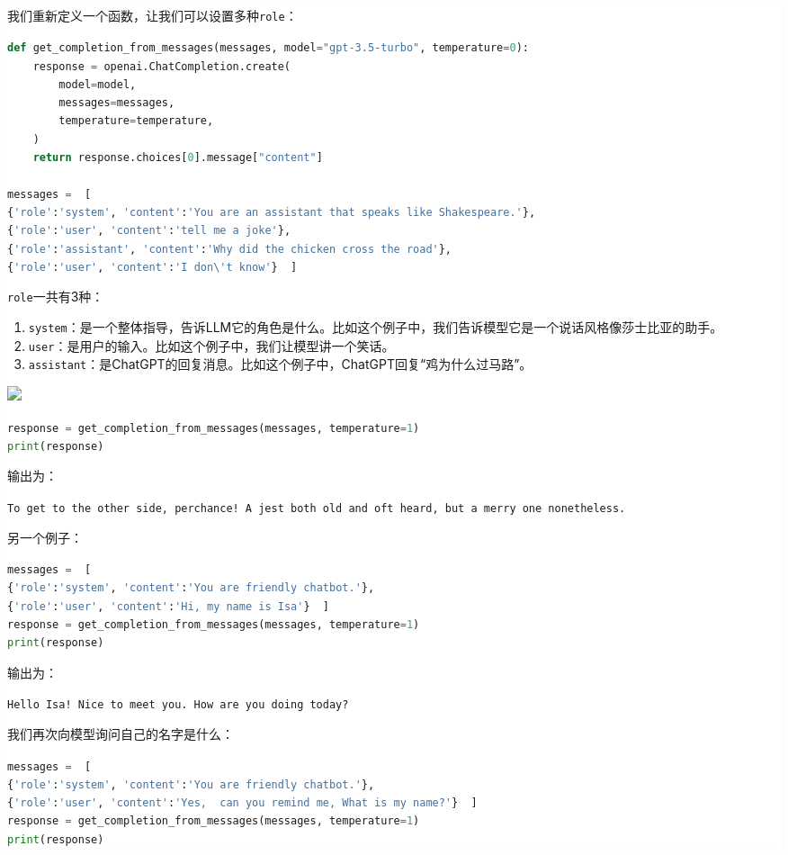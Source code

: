 我们重新定义一个函数，让我们可以设置多种`role`：

````python
def get_completion_from_messages(messages, model="gpt-3.5-turbo", temperature=0):
    response = openai.ChatCompletion.create(
        model=model,
        messages=messages,
        temperature=temperature,
    )
    return response.choices[0].message["content"]

messages =  [  
{'role':'system', 'content':'You are an assistant that speaks like Shakespeare.'},    
{'role':'user', 'content':'tell me a joke'},   
{'role':'assistant', 'content':'Why did the chicken cross the road'},   
{'role':'user', 'content':'I don\'t know'}  ]
````

`role`一共有3种：

1. `system`：是一个整体指导，告诉LLM它的角色是什么。比如这个例子中，我们告诉模型它是一个说话风格像莎士比亚的助手。
2. `user`：是用户的输入。比如这个例子中，我们让模型讲一个笑话。
3. `assistant`：是ChatGPT的回复消息。比如这个例子中，ChatGPT回复“鸡为什么过马路”。

![](https://xjeffblogimg.oss-cn-beijing.aliyuncs.com/BLOGIMG/BlogImage/LLMCourse/chatgpt-prompt-engineering-for-developers/6.png)

````python
response = get_completion_from_messages(messages, temperature=1)
print(response)
````

输出为：

```
To get to the other side, perchance! A jest both old and oft heard, but a merry one nonetheless.
```

另一个例子：

````python
messages =  [  
{'role':'system', 'content':'You are friendly chatbot.'},    
{'role':'user', 'content':'Hi, my name is Isa'}  ]
response = get_completion_from_messages(messages, temperature=1)
print(response)
````

输出为：

```
Hello Isa! Nice to meet you. How are you doing today?
```

我们再次向模型询问自己的名字是什么：

````python
messages =  [  
{'role':'system', 'content':'You are friendly chatbot.'},    
{'role':'user', 'content':'Yes,  can you remind me, What is my name?'}  ]
response = get_completion_from_messages(messages, temperature=1)
print(response)
````
